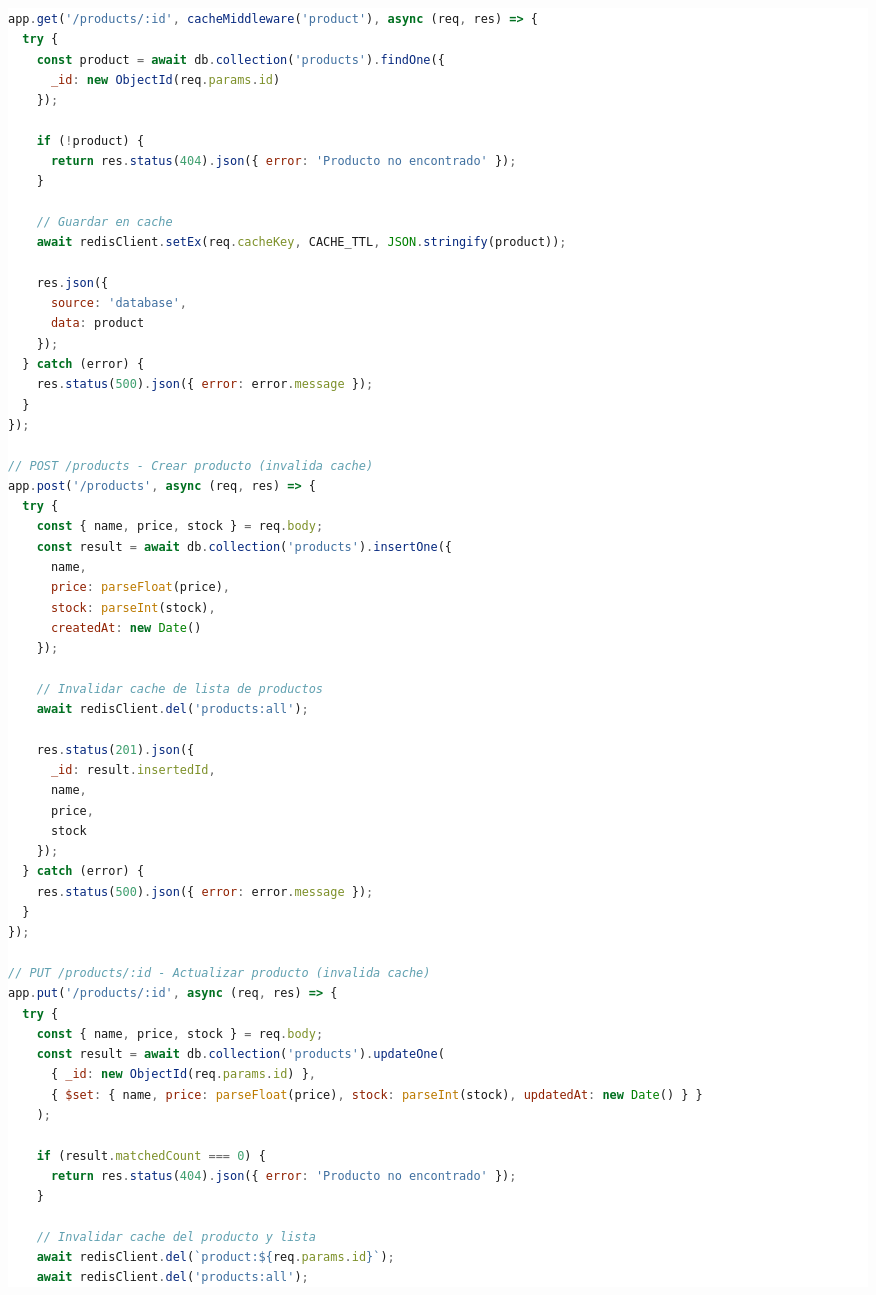 ```javascript
app.get('/products/:id', cacheMiddleware('product'), async (req, res) => {
  try {
    const product = await db.collection('products').findOne({
      _id: new ObjectId(req.params.id)
    });

    if (!product) {
      return res.status(404).json({ error: 'Producto no encontrado' });
    }

    // Guardar en cache
    await redisClient.setEx(req.cacheKey, CACHE_TTL, JSON.stringify(product));

    res.json({
      source: 'database',
      data: product
    });
  } catch (error) {
    res.status(500).json({ error: error.message });
  }
});

// POST /products - Crear producto (invalida cache)
app.post('/products', async (req, res) => {
  try {
    const { name, price, stock } = req.body;
    const result = await db.collection('products').insertOne({
      name,
      price: parseFloat(price),
      stock: parseInt(stock),
      createdAt: new Date()
    });

    // Invalidar cache de lista de productos
    await redisClient.del('products:all');

    res.status(201).json({
      _id: result.insertedId,
      name,
      price,
      stock
    });
  } catch (error) {
    res.status(500).json({ error: error.message });
  }
});

// PUT /products/:id - Actualizar producto (invalida cache)
app.put('/products/:id', async (req, res) => {
  try {
    const { name, price, stock } = req.body;
    const result = await db.collection('products').updateOne(
      { _id: new ObjectId(req.params.id) },
      { $set: { name, price: parseFloat(price), stock: parseInt(stock), updatedAt: new Date() } }
    );

    if (result.matchedCount === 0) {
      return res.status(404).json({ error: 'Producto no encontrado' });
    }

    // Invalidar cache del producto y lista
    await redisClient.del(`product:${req.params.id}`);
    await redisClient.del('products:all');
```